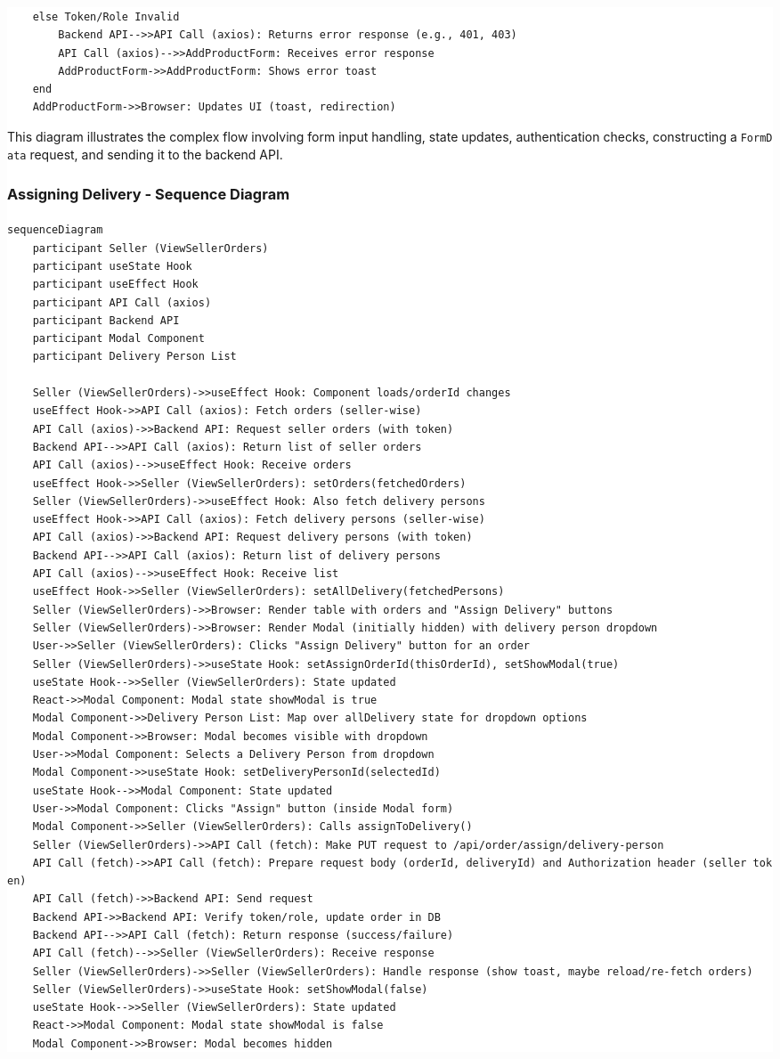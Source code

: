```mermaid
    else Token/Role Invalid
        Backend API-->>API Call (axios): Returns error response (e.g., 401, 403)
        API Call (axios)-->>AddProductForm: Receives error response
        AddProductForm->>AddProductForm: Shows error toast
    end
    AddProductForm->>Browser: Updates UI (toast, redirection)
```

This diagram illustrates the complex flow involving form input handling, state updates, authentication checks, constructing a `FormData` request, and sending it to the backend API.


### Assigning Delivery - Sequence Diagram

```mermaid
sequenceDiagram
    participant Seller (ViewSellerOrders)
    participant useState Hook
    participant useEffect Hook
    participant API Call (axios)
    participant Backend API
    participant Modal Component
    participant Delivery Person List

    Seller (ViewSellerOrders)->>useEffect Hook: Component loads/orderId changes
    useEffect Hook->>API Call (axios): Fetch orders (seller-wise)
    API Call (axios)->>Backend API: Request seller orders (with token)
    Backend API-->>API Call (axios): Return list of seller orders
    API Call (axios)-->>useEffect Hook: Receive orders
    useEffect Hook->>Seller (ViewSellerOrders): setOrders(fetchedOrders)
    Seller (ViewSellerOrders)->>useEffect Hook: Also fetch delivery persons
    useEffect Hook->>API Call (axios): Fetch delivery persons (seller-wise)
    API Call (axios)->>Backend API: Request delivery persons (with token)
    Backend API-->>API Call (axios): Return list of delivery persons
    API Call (axios)-->>useEffect Hook: Receive list
    useEffect Hook->>Seller (ViewSellerOrders): setAllDelivery(fetchedPersons)
    Seller (ViewSellerOrders)->>Browser: Render table with orders and "Assign Delivery" buttons
    Seller (ViewSellerOrders)->>Browser: Render Modal (initially hidden) with delivery person dropdown
    User->>Seller (ViewSellerOrders): Clicks "Assign Delivery" button for an order
    Seller (ViewSellerOrders)->>useState Hook: setAssignOrderId(thisOrderId), setShowModal(true)
    useState Hook-->>Seller (ViewSellerOrders): State updated
    React->>Modal Component: Modal state showModal is true
    Modal Component->>Delivery Person List: Map over allDelivery state for dropdown options
    Modal Component->>Browser: Modal becomes visible with dropdown
    User->>Modal Component: Selects a Delivery Person from dropdown
    Modal Component->>useState Hook: setDeliveryPersonId(selectedId)
    useState Hook-->>Modal Component: State updated
    User->>Modal Component: Clicks "Assign" button (inside Modal form)
    Modal Component->>Seller (ViewSellerOrders): Calls assignToDelivery()
    Seller (ViewSellerOrders)->>API Call (fetch): Make PUT request to /api/order/assign/delivery-person
    API Call (fetch)->>API Call (fetch): Prepare request body (orderId, deliveryId) and Authorization header (seller token)
    API Call (fetch)->>Backend API: Send request
    Backend API->>Backend API: Verify token/role, update order in DB
    Backend API-->>API Call (fetch): Return response (success/failure)
    API Call (fetch)-->>Seller (ViewSellerOrders): Receive response
    Seller (ViewSellerOrders)->>Seller (ViewSellerOrders): Handle response (show toast, maybe reload/re-fetch orders)
    Seller (ViewSellerOrders)->>useState Hook: setShowModal(false)
    useState Hook-->>Seller (ViewSellerOrders): State updated
    React->>Modal Component: Modal state showModal is false
    Modal Component->>Browser: Modal becomes hidden
```